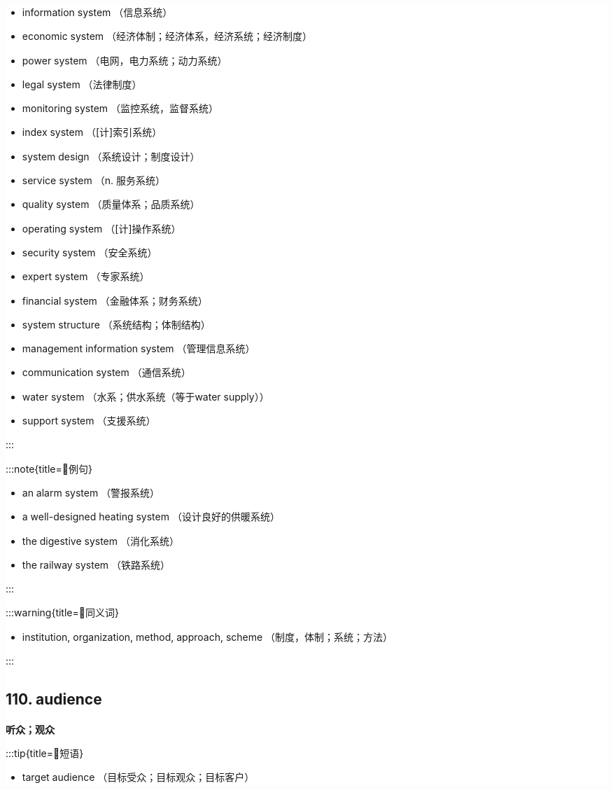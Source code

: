 - information system （信息系统）

- economic system （经济体制；经济体系，经济系统；经济制度）

- power system （电网，电力系统；动力系统）

- legal system （法律制度）

- monitoring system （监控系统，监督系统）

- index system （[计]索引系统）

- system design （系统设计；制度设计）

- service system （n. 服务系统）

- quality system （质量体系；品质系统）

- operating system （[计]操作系统）

- security system （安全系统）

- expert system （专家系统）

- financial system （金融体系；财务系统）

- system structure （系统结构；体制结构）

- management information system （管理信息系统）

- communication system （通信系统）

- water system （水系；供水系统（等于water supply））

- support system （支援系统）

:::

:::note{title=🎤例句}

- an alarm system （警报系统）

- a well-designed heating system （设计良好的供暖系统）

- the digestive system （消化系统）

- the railway system （铁路系统）

:::

:::warning{title=🤔同义词}

- institution, organization, method, approach, scheme （制度，体制；系统；方法）

:::


## 110. audience

**听众；观众**

:::tip{title=🤩短语}

- target audience （目标受众；目标观众；目标客户）
